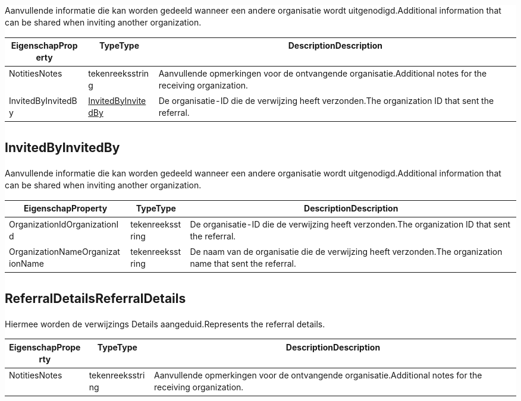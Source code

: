 <span data-ttu-id="7d673-337">Aanvullende informatie die kan worden gedeeld wanneer een andere organisatie wordt uitgenodigd.</span><span class="sxs-lookup"><span data-stu-id="7d673-337">Additional information that can be shared when inviting another organization.</span></span>

| <span data-ttu-id="7d673-338">Eigenschap</span><span class="sxs-lookup"><span data-stu-id="7d673-338">Property</span></span>              | <span data-ttu-id="7d673-339">Type</span><span class="sxs-lookup"><span data-stu-id="7d673-339">Type</span></span>                                                       | <span data-ttu-id="7d673-340">Description</span><span class="sxs-lookup"><span data-stu-id="7d673-340">Description</span></span>                                                                   |
|-----------------------|------------------------------------------------------------|-------------------------------------------------------------------------------|
| <span data-ttu-id="7d673-341">Notities</span><span class="sxs-lookup"><span data-stu-id="7d673-341">Notes</span></span>                 | <span data-ttu-id="7d673-342">tekenreeks</span><span class="sxs-lookup"><span data-stu-id="7d673-342">string</span></span>                                                     | <span data-ttu-id="7d673-343">Aanvullende opmerkingen voor de ontvangende organisatie.</span><span class="sxs-lookup"><span data-stu-id="7d673-343">Additional notes for the receiving organization.</span></span>                |
| <span data-ttu-id="7d673-344">InvitedBy</span><span class="sxs-lookup"><span data-stu-id="7d673-344">InvitedBy</span></span> | [<span data-ttu-id="7d673-345">InvitedBy</span><span class="sxs-lookup"><span data-stu-id="7d673-345">InvitedBy</span></span>](referral-resources.md#invitedby)                                     | <span data-ttu-id="7d673-346">De organisatie-ID die de verwijzing heeft verzonden.</span><span class="sxs-lookup"><span data-stu-id="7d673-346">The organization ID that sent the referral.</span></span>                                   |

## <a name="invitedby"></a><span data-ttu-id="7d673-347">InvitedBy</span><span class="sxs-lookup"><span data-stu-id="7d673-347">InvitedBy</span></span>

<span data-ttu-id="7d673-348">Aanvullende informatie die kan worden gedeeld wanneer een andere organisatie wordt uitgenodigd.</span><span class="sxs-lookup"><span data-stu-id="7d673-348">Additional information that can be shared when inviting another organization.</span></span>

| <span data-ttu-id="7d673-349">Eigenschap</span><span class="sxs-lookup"><span data-stu-id="7d673-349">Property</span></span>              | <span data-ttu-id="7d673-350">Type</span><span class="sxs-lookup"><span data-stu-id="7d673-350">Type</span></span>                                                       | <span data-ttu-id="7d673-351">Description</span><span class="sxs-lookup"><span data-stu-id="7d673-351">Description</span></span>                                                                   |
|-----------------------|------------------------------------------------------------|-------------------------------------------------------------------------------|
| <span data-ttu-id="7d673-352">OrganizationId</span><span class="sxs-lookup"><span data-stu-id="7d673-352">OrganizationId</span></span>        | <span data-ttu-id="7d673-353">tekenreeks</span><span class="sxs-lookup"><span data-stu-id="7d673-353">string</span></span>                                                     | <span data-ttu-id="7d673-354">De organisatie-ID die de verwijzing heeft verzonden.</span><span class="sxs-lookup"><span data-stu-id="7d673-354">The organization ID that sent the referral.</span></span>                |
| <span data-ttu-id="7d673-355">OrganizationName</span><span class="sxs-lookup"><span data-stu-id="7d673-355">OrganizationName</span></span>      | <span data-ttu-id="7d673-356">tekenreeks</span><span class="sxs-lookup"><span data-stu-id="7d673-356">string</span></span>                                                     | <span data-ttu-id="7d673-357">De naam van de organisatie die de verwijzing heeft verzonden.</span><span class="sxs-lookup"><span data-stu-id="7d673-357">The organization name that sent the referral.</span></span>                                   |

## <a name="referraldetails"></a><span data-ttu-id="7d673-358">ReferralDetails</span><span class="sxs-lookup"><span data-stu-id="7d673-358">ReferralDetails</span></span>

<span data-ttu-id="7d673-359">Hiermee worden de verwijzings Details aangeduid.</span><span class="sxs-lookup"><span data-stu-id="7d673-359">Represents the referral details.</span></span>

| <span data-ttu-id="7d673-360">Eigenschap</span><span class="sxs-lookup"><span data-stu-id="7d673-360">Property</span></span>              | <span data-ttu-id="7d673-361">Type</span><span class="sxs-lookup"><span data-stu-id="7d673-361">Type</span></span>                                                       | <span data-ttu-id="7d673-362">Description</span><span class="sxs-lookup"><span data-stu-id="7d673-362">Description</span></span>                                                                   |
|-----------------------|------------------------------------------------------------|-------------------------------------------------------------------------------|
| <span data-ttu-id="7d673-363">Notities</span><span class="sxs-lookup"><span data-stu-id="7d673-363">Notes</span></span>                 | <span data-ttu-id="7d673-364">tekenreeks</span><span class="sxs-lookup"><span data-stu-id="7d673-364">string</span></span>                                                     | <span data-ttu-id="7d673-365">Aanvullende opmerkingen voor de ontvangende organisatie.</span><span class="sxs-lookup"><span data-stu-id="7d673-365">Additional notes for the receiving organization.</span></span>                |